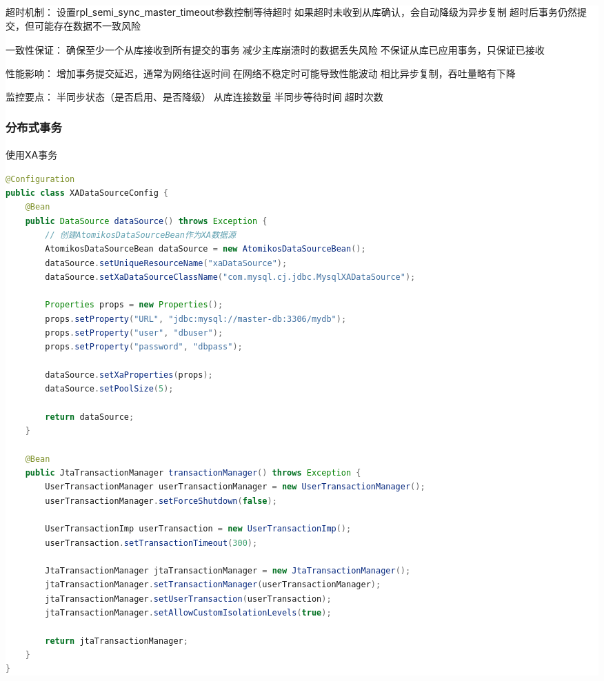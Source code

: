 超时机制：
设置rpl_semi_sync_master_timeout参数控制等待超时
如果超时未收到从库确认，会自动降级为异步复制
超时后事务仍然提交，但可能存在数据不一致风险

一致性保证：
确保至少一个从库接收到所有提交的事务
减少主库崩溃时的数据丢失风险
不保证从库已应用事务，只保证已接收

性能影响：
增加事务提交延迟，通常为网络往返时间
在网络不稳定时可能导致性能波动
相比异步复制，吞吐量略有下降

监控要点：
半同步状态（是否启用、是否降级）
从库连接数量
半同步等待时间
超时次数

### 分布式事务
使用XA事务
```java
@Configuration
public class XADataSourceConfig {
    @Bean
    public DataSource dataSource() throws Exception {
        // 创建AtomikosDataSourceBean作为XA数据源
        AtomikosDataSourceBean dataSource = new AtomikosDataSourceBean();
        dataSource.setUniqueResourceName("xaDataSource");
        dataSource.setXaDataSourceClassName("com.mysql.cj.jdbc.MysqlXADataSource");
        
        Properties props = new Properties();
        props.setProperty("URL", "jdbc:mysql://master-db:3306/mydb");
        props.setProperty("user", "dbuser");
        props.setProperty("password", "dbpass");
        
        dataSource.setXaProperties(props);
        dataSource.setPoolSize(5);
        
        return dataSource;
    }
    
    @Bean
    public JtaTransactionManager transactionManager() throws Exception {
        UserTransactionManager userTransactionManager = new UserTransactionManager();
        userTransactionManager.setForceShutdown(false);
        
        UserTransactionImp userTransaction = new UserTransactionImp();
        userTransaction.setTransactionTimeout(300);
        
        JtaTransactionManager jtaTransactionManager = new JtaTransactionManager();
        jtaTransactionManager.setTransactionManager(userTransactionManager);
        jtaTransactionManager.setUserTransaction(userTransaction);
        jtaTransactionManager.setAllowCustomIsolationLevels(true);
        
        return jtaTransactionManager;
    }
}
```
